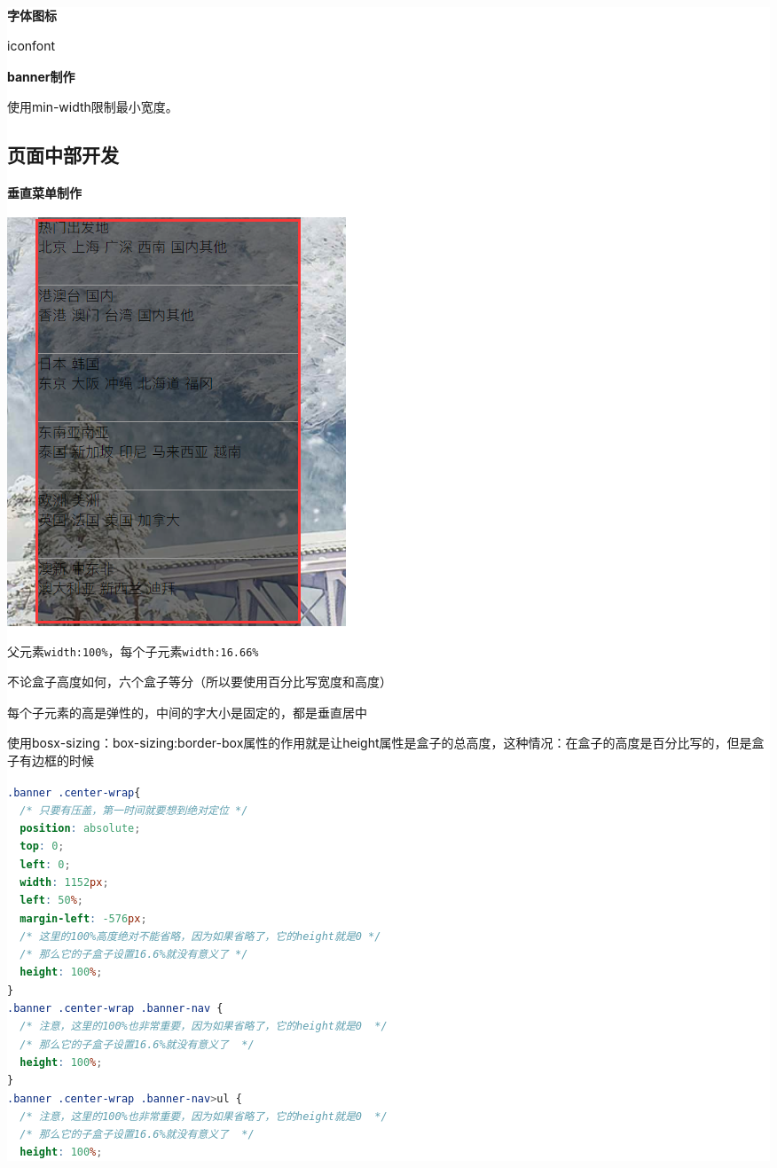 **字体图标**

iconfont

**banner制作**

使用min-width限制最小宽度。

## 页面中部开发

**垂直菜单制作**

![image-20210413100716279](README.assets/image-20210413100716279.png)

父元素`width:100%`，每个子元素`width:16.66%`

不论盒子高度如何，六个盒子等分（所以要使用百分比写宽度和高度）

每个子元素的高是弹性的，中间的字大小是固定的，都是垂直居中

使用bosx-sizing：box-sizing:border-box属性的作用就是让height属性是盒子的总高度，这种情况：在盒子的高度是百分比写的，但是盒子有边框的时候

```css
.banner .center-wrap{
  /* 只要有压盖，第一时间就要想到绝对定位 */
  position: absolute;
  top: 0;
  left: 0;
  width: 1152px;
  left: 50%;
  margin-left: -576px;
  /* 这里的100%高度绝对不能省略，因为如果省略了，它的height就是0 */
  /* 那么它的子盒子设置16.6%就没有意义了 */
  height: 100%;
}
.banner .center-wrap .banner-nav {
  /* 注意，这里的100%也非常重要，因为如果省略了，它的height就是0  */
  /* 那么它的子盒子设置16.6%就没有意义了  */
  height: 100%;
}
.banner .center-wrap .banner-nav>ul {
  /* 注意，这里的100%也非常重要，因为如果省略了，它的height就是0  */
  /* 那么它的子盒子设置16.6%就没有意义了  */
  height: 100%;
```